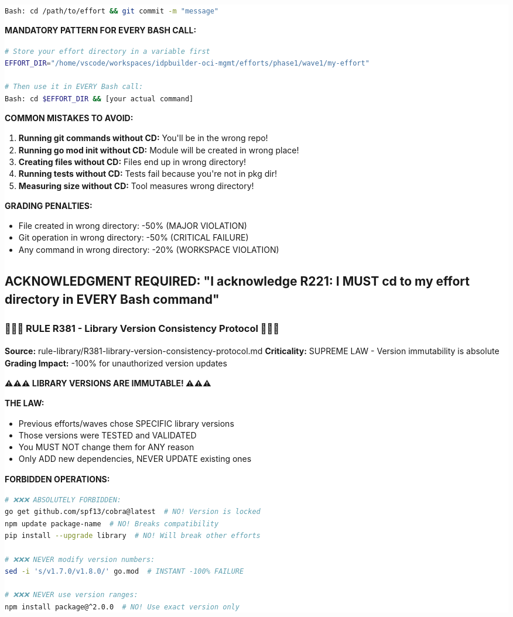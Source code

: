 ```bash
Bash: cd /path/to/effort && git commit -m "message"
```

**MANDATORY PATTERN FOR EVERY BASH CALL:**
```bash
# Store your effort directory in a variable first
EFFORT_DIR="/home/vscode/workspaces/idpbuilder-oci-mgmt/efforts/phase1/wave1/my-effort"

# Then use it in EVERY Bash call:
Bash: cd $EFFORT_DIR && [your actual command]
```

**COMMON MISTAKES TO AVOID:**
1. **Running git commands without CD:** You'll be in the wrong repo!
2. **Running go mod init without CD:** Module will be created in wrong place!
3. **Creating files without CD:** Files end up in wrong directory!
4. **Running tests without CD:** Tests fail because you're not in pkg dir!
5. **Measuring size without CD:** Tool measures wrong directory!

**GRADING PENALTIES:**
- File created in wrong directory: -50% (MAJOR VIOLATION)
- Git operation in wrong directory: -50% (CRITICAL FAILURE)  
- Any command in wrong directory: -20% (WORKSPACE VIOLATION)

**ACKNOWLEDGMENT REQUIRED:**
"I acknowledge R221: I MUST cd to my effort directory in EVERY Bash command"
---

### 🔴🔴🔴 RULE R381 - Library Version Consistency Protocol 🔴🔴🔴
**Source:** rule-library/R381-library-version-consistency-protocol.md
**Criticality:** SUPREME LAW - Version immutability is absolute
**Grading Impact:** -100% for unauthorized version updates

**⚠️⚠️⚠️ LIBRARY VERSIONS ARE IMMUTABLE! ⚠️⚠️⚠️**

**THE LAW:**
- Previous efforts/waves chose SPECIFIC library versions
- Those versions were TESTED and VALIDATED
- You MUST NOT change them for ANY reason
- Only ADD new dependencies, NEVER UPDATE existing ones

**FORBIDDEN OPERATIONS:**
```bash
# ❌❌❌ ABSOLUTELY FORBIDDEN:
go get github.com/spf13/cobra@latest  # NO! Version is locked
npm update package-name  # NO! Breaks compatibility
pip install --upgrade library  # NO! Will break other efforts

# ❌❌❌ NEVER modify version numbers:
sed -i 's/v1.7.0/v1.8.0/' go.mod  # INSTANT -100% FAILURE

# ❌❌❌ NEVER use version ranges:
npm install package@^2.0.0  # NO! Use exact version only
```

